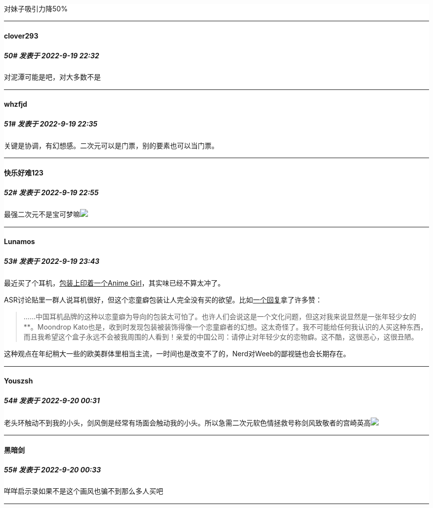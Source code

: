 对妹子吸引力降50%

*****

####  clover293  
##### 50#       发表于 2022-9-19 22:32

对泥潭可能是吧，对大多数不是

*****

####  whzfjd  
##### 51#       发表于 2022-9-19 22:35

关键是协调，有幻想感。二次元可以是门票，别的要素也可以当门票。

*****

####  快乐好难123  
##### 52#       发表于 2022-9-19 22:55

最强二次元不是宝可梦嘛<img src="https://static.saraba1st.com/image/smiley/face2017/174.png" referrerpolicy="no-referrer">

*****

####  Lunamos  
##### 53#       发表于 2022-9-19 23:43

最近买了个耳机，[包装上印着一个Anime Girl](https://www.saraba1st.com/2b/forum.php?mod=redirect&amp;goto=findpost&amp;ptid=2092724&amp;pid=57508876)，其实味已经不算太冲了。

ASR讨论贴里一群人说耳机很好，但这个恋童癖包装让人完全没有买的欲望。比如[一个回复](https://www.audiosciencereview.com/forum/index.php?threads/truthear-x-crinacle-zero-iem-review.37380/post-1318122)拿了许多赞： <blockquote>……中国耳机品牌的这种以恋童癖为导向的包装太可怕了。也许人们会说这是一个文化问题，但这对我来说显然是一张年轻少女的**。Moondrop Kato也是，收到时发现包装被装饰得像一个恋童癖者的幻想。这太奇怪了。我不可能给任何我认识的人买这种东西，而且我希望这个盒子永远不会被我周围的人看到！亲爱的中国公司：请停止对年轻少女的恋物癖。这不酷，这很恶心，这很丑陋。</blockquote>

这种观点在年纪稍大一些的欧美群体里相当主流，一时间也是改变不了的，Nerd对Weeb的鄙视链也会长期存在。

*****

####  Youszsh  
##### 54#       发表于 2022-9-20 00:31

老头环触动不到我的小头，剑风倒是经常有场面会触动我的小头。所以急需二次元软色情拯救号称剑风致敬者的宫崎英高<img src="https://static.saraba1st.com/image/smiley/face2017/046.png" referrerpolicy="no-referrer">

*****

####  黑暗剑  
##### 55#       发表于 2022-9-20 00:33

咩咩启示录如果不是这个画风也骗不到那么多人买吧

*****
